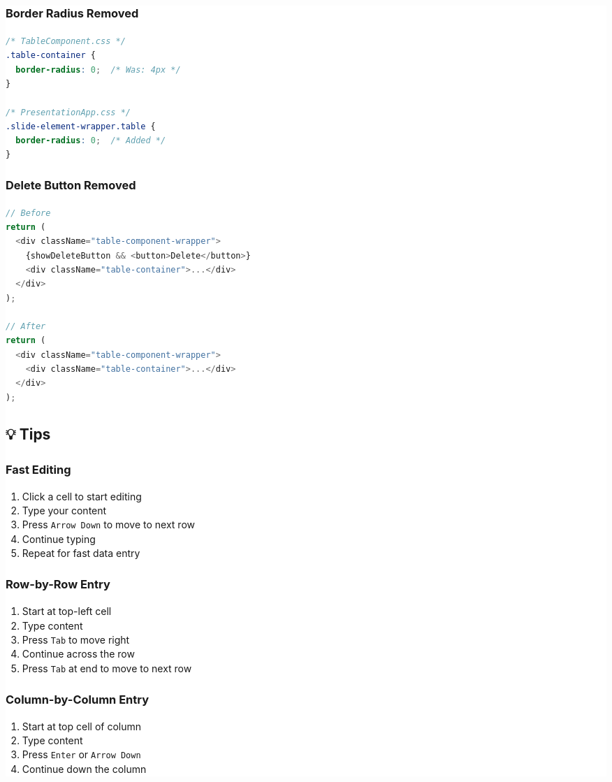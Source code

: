 ### **Border Radius Removed**
```css
/* TableComponent.css */
.table-container {
  border-radius: 0;  /* Was: 4px */
}

/* PresentationApp.css */
.slide-element-wrapper.table {
  border-radius: 0;  /* Added */
}
```

### **Delete Button Removed**
```javascript
// Before
return (
  <div className="table-component-wrapper">
    {showDeleteButton && <button>Delete</button>}
    <div className="table-container">...</div>
  </div>
);

// After
return (
  <div className="table-component-wrapper">
    <div className="table-container">...</div>
  </div>
);
```

## 💡 Tips

### **Fast Editing**
1. Click a cell to start editing
2. Type your content
3. Press `Arrow Down` to move to next row
4. Continue typing
5. Repeat for fast data entry

### **Row-by-Row Entry**
1. Start at top-left cell
2. Type content
3. Press `Tab` to move right
4. Continue across the row
5. Press `Tab` at end to move to next row

### **Column-by-Column Entry**
1. Start at top cell of column
2. Type content
3. Press `Enter` or `Arrow Down`
4. Continue down the column
